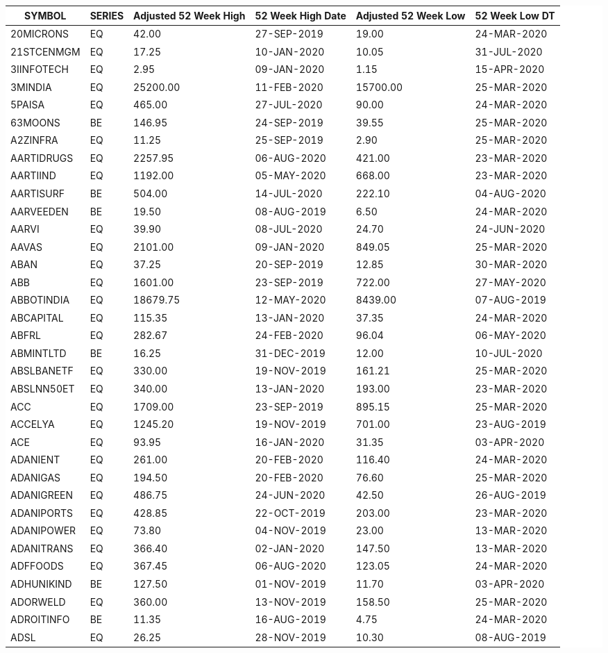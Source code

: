 


| SYMBOL | SERIES | Adjusted 52 Week High | 52 Week High Date | Adjusted 52 Week Low | 52 Week Low DT |
| ----- | ----- | ----- | ----- | ----- | ----- |
| 20MICRONS | EQ | 42.00 | 27-SEP-2019 | 19.00 | 24-MAR-2020 |
| 21STCENMGM | EQ | 17.25 | 10-JAN-2020 | 10.05 | 31-JUL-2020 |
| 3IINFOTECH | EQ | 2.95 | 09-JAN-2020 | 1.15 | 15-APR-2020 |
| 3MINDIA | EQ | 25200.00 | 11-FEB-2020 | 15700.00 | 25-MAR-2020 |
| 5PAISA | EQ | 465.00 | 27-JUL-2020 | 90.00 | 24-MAR-2020 |
| 63MOONS | BE | 146.95 | 24-SEP-2019 | 39.55 | 25-MAR-2020 |
| A2ZINFRA | EQ | 11.25 | 25-SEP-2019 | 2.90 | 25-MAR-2020 |
| AARTIDRUGS | EQ | 2257.95 | 06-AUG-2020 | 421.00 | 23-MAR-2020 |
| AARTIIND | EQ | 1192.00 | 05-MAY-2020 | 668.00 | 23-MAR-2020 |
| AARTISURF | BE | 504.00 | 14-JUL-2020 | 222.10 | 04-AUG-2020 |
| AARVEEDEN | BE | 19.50 | 08-AUG-2019 | 6.50 | 24-MAR-2020 |
| AARVI | EQ | 39.90 | 08-JUL-2020 | 24.70 | 24-JUN-2020 |
| AAVAS | EQ | 2101.00 | 09-JAN-2020 | 849.05 | 25-MAR-2020 |
| ABAN | EQ | 37.25 | 20-SEP-2019 | 12.85 | 30-MAR-2020 |
| ABB | EQ | 1601.00 | 23-SEP-2019 | 722.00 | 27-MAY-2020 |
| ABBOTINDIA | EQ | 18679.75 | 12-MAY-2020 | 8439.00 | 07-AUG-2019 |
| ABCAPITAL | EQ | 115.35 | 13-JAN-2020 | 37.35 | 24-MAR-2020 |
| ABFRL | EQ | 282.67 | 24-FEB-2020 | 96.04 | 06-MAY-2020 |
| ABMINTLTD | BE | 16.25 | 31-DEC-2019 | 12.00 | 10-JUL-2020 |
| ABSLBANETF | EQ | 330.00 | 19-NOV-2019 | 161.21 | 25-MAR-2020 |
| ABSLNN50ET | EQ | 340.00 | 13-JAN-2020 | 193.00 | 23-MAR-2020 |
| ACC | EQ | 1709.00 | 23-SEP-2019 | 895.15 | 25-MAR-2020 |
| ACCELYA | EQ | 1245.20 | 19-NOV-2019 | 701.00 | 23-AUG-2019 |
| ACE | EQ | 93.95 | 16-JAN-2020 | 31.35 | 03-APR-2020 |
| ADANIENT | EQ | 261.00 | 20-FEB-2020 | 116.40 | 24-MAR-2020 |
| ADANIGAS | EQ | 194.50 | 20-FEB-2020 | 76.60 | 25-MAR-2020 |
| ADANIGREEN | EQ | 486.75 | 24-JUN-2020 | 42.50 | 26-AUG-2019 |
| ADANIPORTS | EQ | 428.85 | 22-OCT-2019 | 203.00 | 23-MAR-2020 |
| ADANIPOWER | EQ | 73.80 | 04-NOV-2019 | 23.00 | 13-MAR-2020 |
| ADANITRANS | EQ | 366.40 | 02-JAN-2020 | 147.50 | 13-MAR-2020 |
| ADFFOODS | EQ | 367.45 | 06-AUG-2020 | 123.05 | 24-MAR-2020 |
| ADHUNIKIND | BE | 127.50 | 01-NOV-2019 | 11.70 | 03-APR-2020 |
| ADORWELD | EQ | 360.00 | 13-NOV-2019 | 158.50 | 25-MAR-2020 |
| ADROITINFO | BE | 11.35 | 16-AUG-2019 | 4.75 | 24-MAR-2020 |
| ADSL | EQ | 26.25 | 28-NOV-2019 | 10.30 | 08-AUG-2019 |